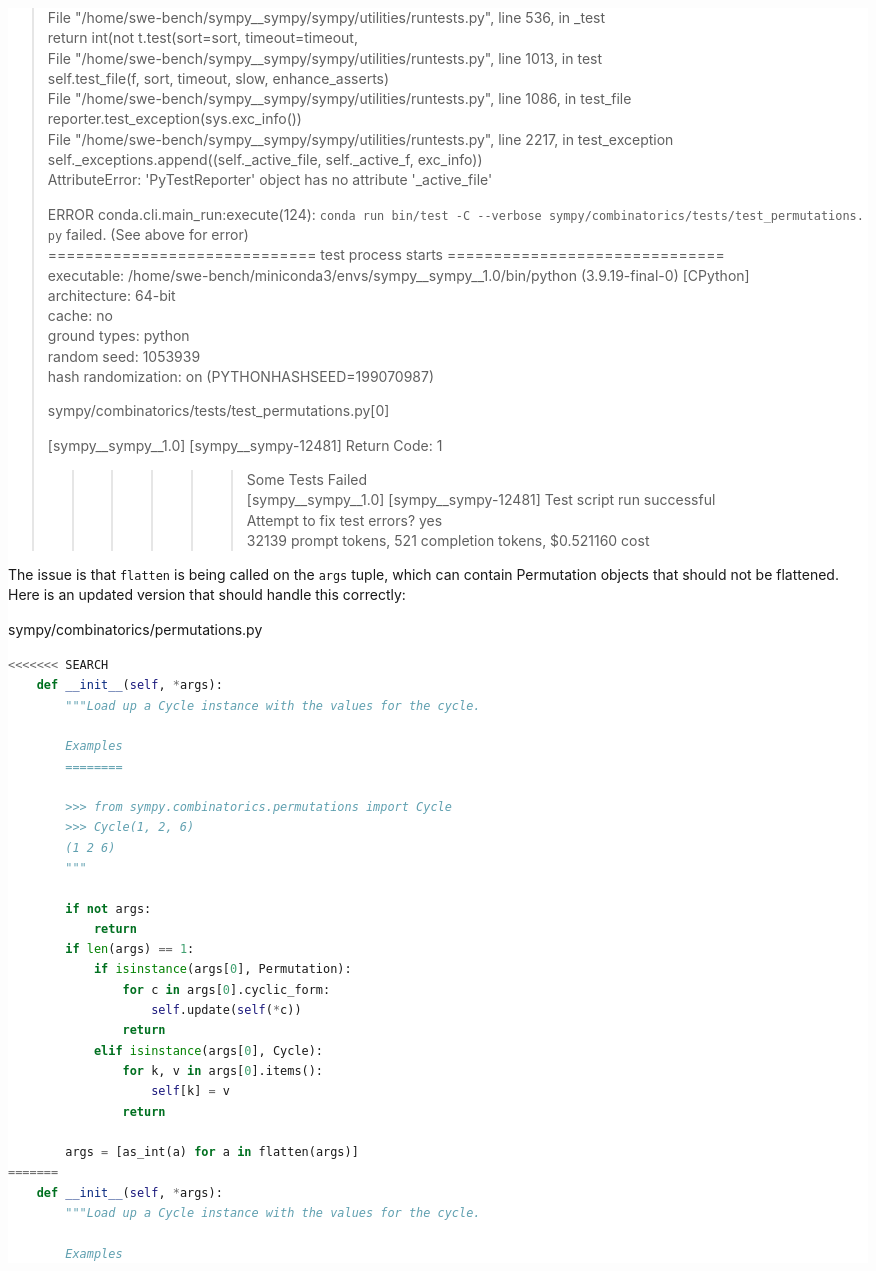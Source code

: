 >   File "/home/swe-bench/sympy__sympy/sympy/utilities/runtests.py", line 536, in _test  
>     return int(not t.test(sort=sort, timeout=timeout,  
>   File "/home/swe-bench/sympy__sympy/sympy/utilities/runtests.py", line 1013, in test  
>     self.test_file(f, sort, timeout, slow, enhance_asserts)  
>   File "/home/swe-bench/sympy__sympy/sympy/utilities/runtests.py", line 1086, in test_file  
>     reporter.test_exception(sys.exc_info())  
>   File "/home/swe-bench/sympy__sympy/sympy/utilities/runtests.py", line 2217, in test_exception  
>     self._exceptions.append((self._active_file, self._active_f, exc_info))  
> AttributeError: 'PyTestReporter' object has no attribute '_active_file'  
>   
> ERROR conda.cli.main_run:execute(124): `conda run bin/test -C --verbose sympy/combinatorics/tests/test_permutations.py` failed. (See above for error)  
> ============================= test process starts ==============================  
> executable:         /home/swe-bench/miniconda3/envs/sympy__sympy__1.0/bin/python  (3.9.19-final-0) [CPython]  
> architecture:       64-bit  
> cache:              no  
> ground types:       python   
> random seed:        1053939  
> hash randomization: on (PYTHONHASHSEED=199070987)  
>   
> sympy/combinatorics/tests/test_permutations.py[0]   
>    
> [sympy__sympy__1.0] [sympy__sympy-12481] Return Code: 1   
>   
> >>>>> Some Tests Failed  
> [sympy__sympy__1.0] [sympy__sympy-12481] Test script run successful   
> Attempt to fix test errors? yes  
> 32139 prompt tokens, 521 completion tokens, $0.521160 cost  

The issue is that `flatten` is being called on the `args` tuple, which can contain Permutation objects that should not be flattened. Here is an updated version that should handle this correctly:

sympy/combinatorics/permutations.py
```python
<<<<<<< SEARCH
    def __init__(self, *args):
        """Load up a Cycle instance with the values for the cycle.

        Examples
        ========

        >>> from sympy.combinatorics.permutations import Cycle
        >>> Cycle(1, 2, 6)
        (1 2 6)
        """

        if not args:
            return
        if len(args) == 1:
            if isinstance(args[0], Permutation):
                for c in args[0].cyclic_form:
                    self.update(self(*c))
                return
            elif isinstance(args[0], Cycle):
                for k, v in args[0].items():
                    self[k] = v
                return
        
        args = [as_int(a) for a in flatten(args)]
=======
    def __init__(self, *args):
        """Load up a Cycle instance with the values for the cycle.

        Examples
```